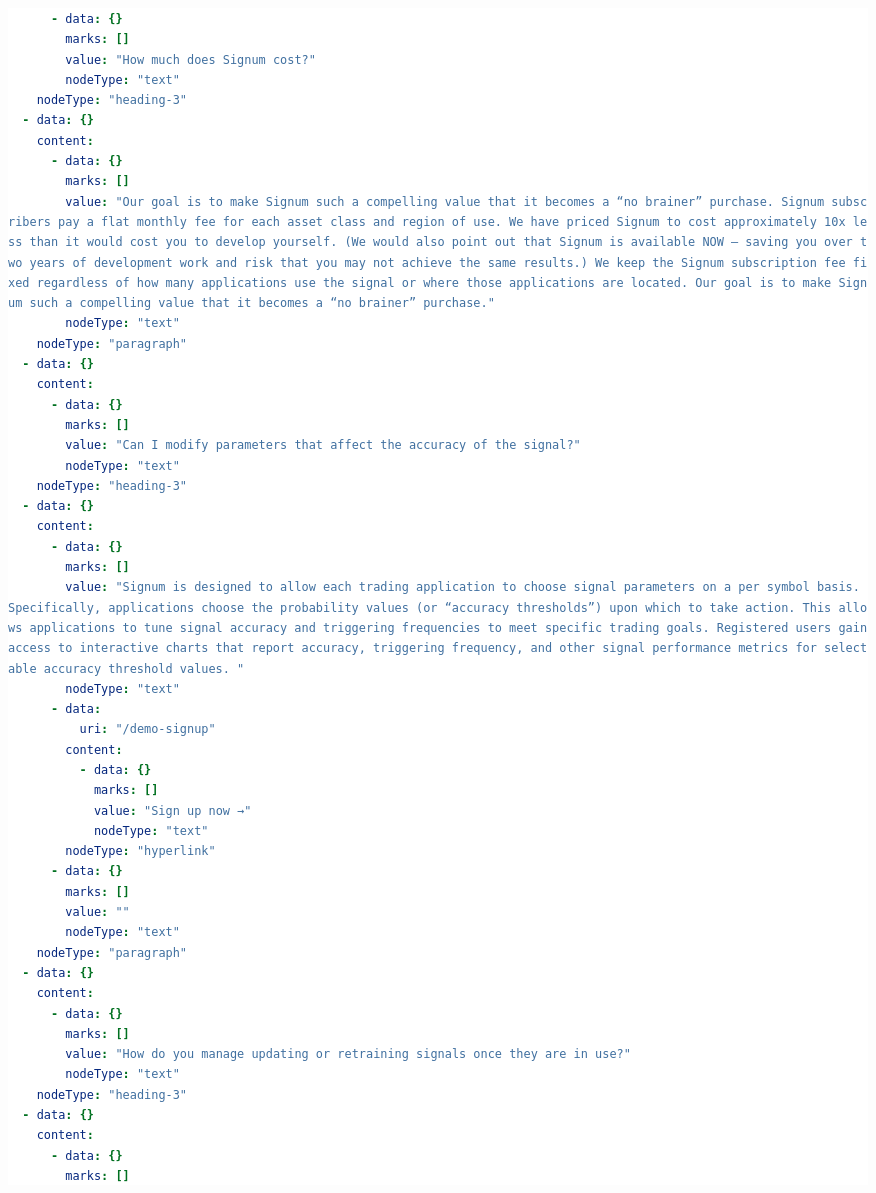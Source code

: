 ```yaml
      - data: {}
        marks: []
        value: "How much does Signum cost?"
        nodeType: "text"
    nodeType: "heading-3"
  - data: {}
    content:
      - data: {}
        marks: []
        value: "Our goal is to make Signum such a compelling value that it becomes a “no brainer” purchase. Signum subscribers pay a flat monthly fee for each asset class and region of use. We have priced Signum to cost approximately 10x less than it would cost you to develop yourself. (We would also point out that Signum is available NOW – saving you over two years of development work and risk that you may not achieve the same results.) We keep the Signum subscription fee fixed regardless of how many applications use the signal or where those applications are located. Our goal is to make Signum such a compelling value that it becomes a “no brainer” purchase."
        nodeType: "text"
    nodeType: "paragraph"
  - data: {}
    content:
      - data: {}
        marks: []
        value: "Can I modify parameters that affect the accuracy of the signal?"
        nodeType: "text"
    nodeType: "heading-3"
  - data: {}
    content:
      - data: {}
        marks: []
        value: "Signum is designed to allow each trading application to choose signal parameters on a per symbol basis. Specifically, applications choose the probability values (or “accuracy thresholds”) upon which to take action. This allows applications to tune signal accuracy and triggering frequencies to meet specific trading goals. Registered users gain access to interactive charts that report accuracy, triggering frequency, and other signal performance metrics for selectable accuracy threshold values. "
        nodeType: "text"
      - data:
          uri: "/demo-signup"
        content:
          - data: {}
            marks: []
            value: "Sign up now →"
            nodeType: "text"
        nodeType: "hyperlink"
      - data: {}
        marks: []
        value: ""
        nodeType: "text"
    nodeType: "paragraph"
  - data: {}
    content:
      - data: {}
        marks: []
        value: "How do you manage updating or retraining signals once they are in use?"
        nodeType: "text"
    nodeType: "heading-3"
  - data: {}
    content:
      - data: {}
        marks: []
```